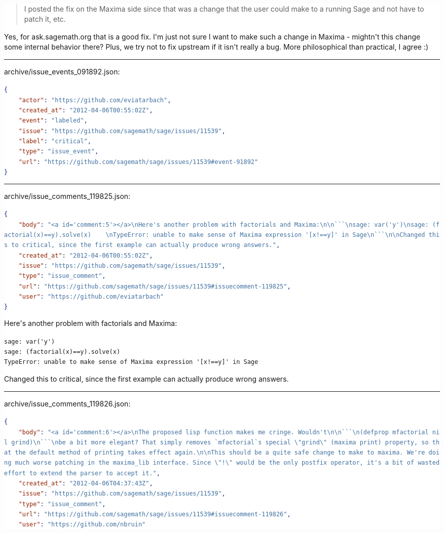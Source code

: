 > I posted the fix on the Maxima side since that was a change that the user could make to a running Sage and not have to patch it, etc.

Yes, for ask.sagemath.org that is a good fix.  I'm just not sure I want to make such a change in Maxima - mightn't this change some internal behavior there?  Plus, we try not to fix upstream if it isn't really a bug.  More philosophical than practical, I agree :)



---

archive/issue_events_091892.json:
```json
{
    "actor": "https://github.com/eviatarbach",
    "created_at": "2012-04-06T00:55:02Z",
    "event": "labeled",
    "issue": "https://github.com/sagemath/sage/issues/11539",
    "label": "critical",
    "type": "issue_event",
    "url": "https://github.com/sagemath/sage/issues/11539#event-91892"
}
```



---

archive/issue_comments_119825.json:
```json
{
    "body": "<a id='comment:5'></a>\nHere's another problem with factorials and Maxima:\n\n```\nsage: var('y')\nsage: (factorial(x)==y).solve(x)    \nTypeError: unable to make sense of Maxima expression '[x!==y]' in Sage\n```\n\nChanged this to critical, since the first example can actually produce wrong answers.",
    "created_at": "2012-04-06T00:55:02Z",
    "issue": "https://github.com/sagemath/sage/issues/11539",
    "type": "issue_comment",
    "url": "https://github.com/sagemath/sage/issues/11539#issuecomment-119825",
    "user": "https://github.com/eviatarbach"
}
```

<a id='comment:5'></a>
Here's another problem with factorials and Maxima:

```
sage: var('y')
sage: (factorial(x)==y).solve(x)    
TypeError: unable to make sense of Maxima expression '[x!==y]' in Sage
```

Changed this to critical, since the first example can actually produce wrong answers.



---

archive/issue_comments_119826.json:
```json
{
    "body": "<a id='comment:6'></a>\nThe proposed lisp function makes me cringe. Wouldn't\n\n```\n(defprop mfactorial nil grind)\n```\nbe a bit more elegant? That simply removes `mfactorial`s special \"grind\" (maxima print) property, so that the default method of printing takes effect again.\n\nThis should be a quite safe change to make to maxima. We're doing much worse patching in the maxima_lib interface. Since \"!\" would be the only postfix operator, it's a bit of wasted effort to extend the parser to accept it.",
    "created_at": "2012-04-06T04:37:43Z",
    "issue": "https://github.com/sagemath/sage/issues/11539",
    "type": "issue_comment",
    "url": "https://github.com/sagemath/sage/issues/11539#issuecomment-119826",
    "user": "https://github.com/nbruin"
```
